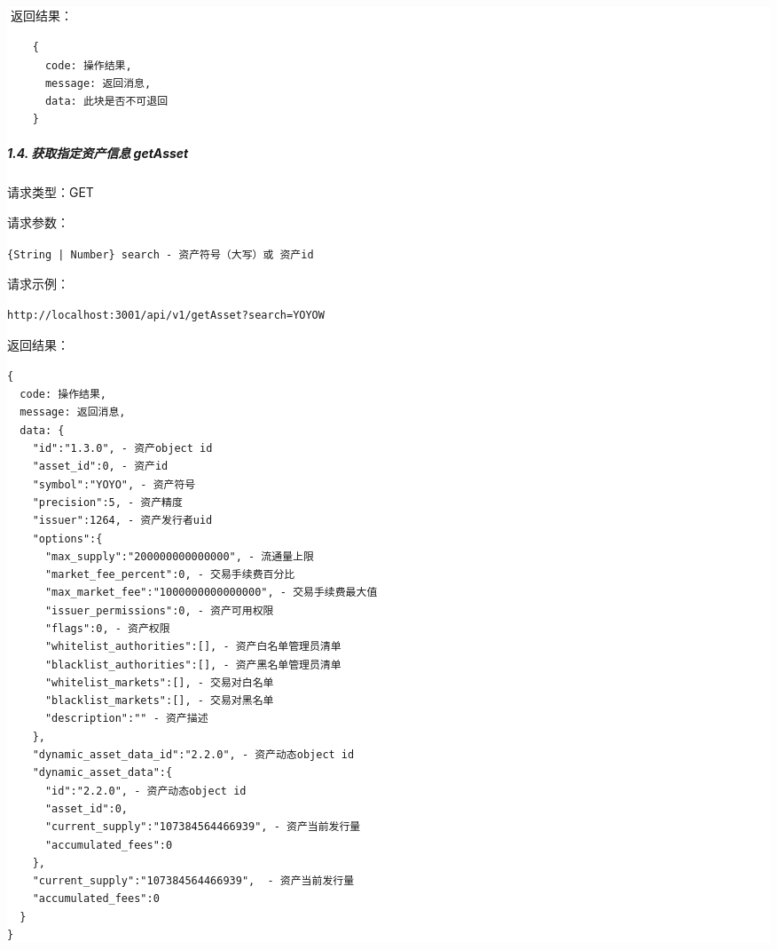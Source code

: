  返回结果：
```
    {
      code: 操作结果,
      message: 返回消息,
      data: 此块是否不可退回 
    }
```

##### 1.4. 获取指定资产信息 getAsset

  请求类型：GET

  请求参数：

```
{String | Number} search - 资产符号（大写）或 资产id
```

  请求示例：

```
http://localhost:3001/api/v1/getAsset?search=YOYOW
```

  返回结果：

```
{
  code: 操作结果,
  message: 返回消息,
  data: {
    "id":"1.3.0", - 资产object id
    "asset_id":0, - 资产id
    "symbol":"YOYO", - 资产符号
    "precision":5, - 资产精度
    "issuer":1264, - 资产发行者uid
    "options":{
      "max_supply":"200000000000000", - 流通量上限
      "market_fee_percent":0, - 交易手续费百分比
      "max_market_fee":"1000000000000000", - 交易手续费最大值
      "issuer_permissions":0, - 资产可用权限
      "flags":0, - 资产权限
      "whitelist_authorities":[], - 资产白名单管理员清单 
      "blacklist_authorities":[], - 资产黑名单管理员清单
      "whitelist_markets":[], - 交易对白名单
      "blacklist_markets":[], - 交易对黑名单
      "description":"" - 资产描述
    },
    "dynamic_asset_data_id":"2.2.0", - 资产动态object id
    "dynamic_asset_data":{
      "id":"2.2.0", - 资产动态object id
      "asset_id":0,
      "current_supply":"107384564466939", - 资产当前发行量
      "accumulated_fees":0
    },
    "current_supply":"107384564466939",  - 资产当前发行量
    "accumulated_fees":0
  }
}

```
